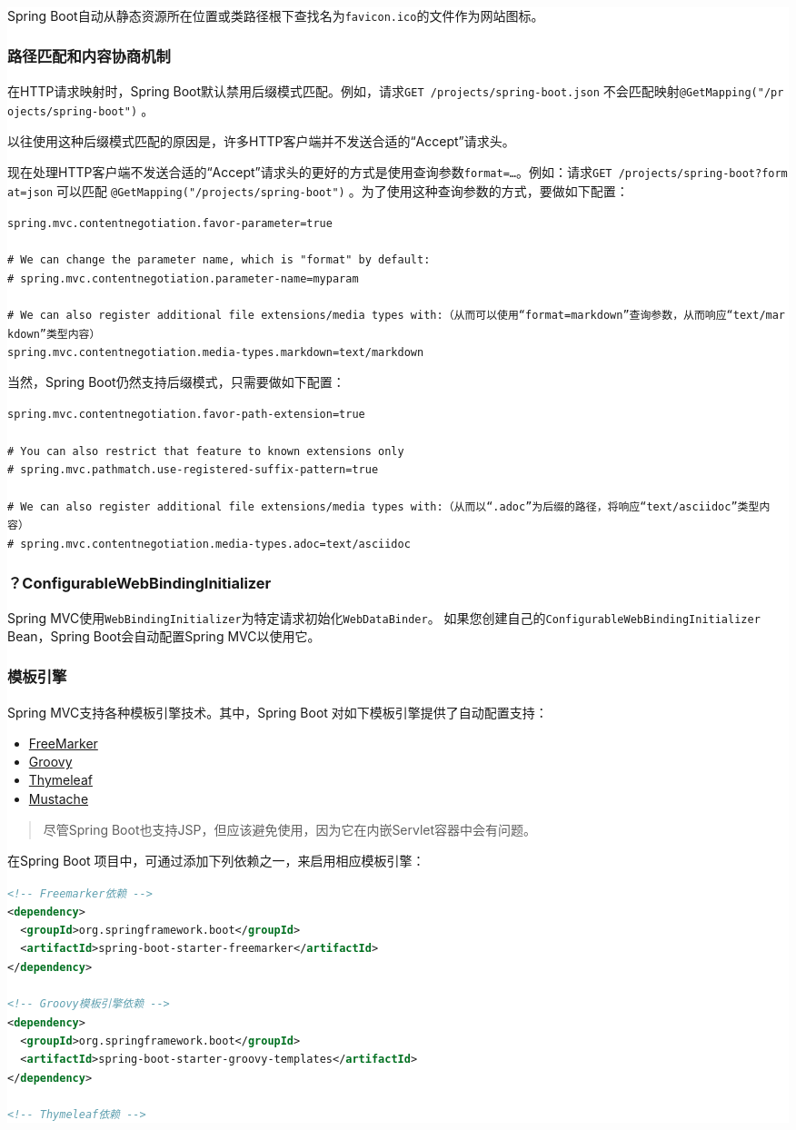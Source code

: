 Spring Boot自动从静态资源所在位置或类路径根下查找名为`favicon.ico`的文件作为网站图标。

### 路径匹配和内容协商机制

在HTTP请求映射时，Spring Boot默认禁用后缀模式匹配。例如，请求`GET /projects/spring-boot.json`  不会匹配映射`@GetMapping("/projects/spring-boot")` 。

以往使用这种后缀模式匹配的原因是，许多HTTP客户端并不发送合适的“Accept”请求头。

现在处理HTTP客户端不发送合适的“Accept”请求头的更好的方式是使用查询参数`format=…`。例如：请求`GET /projects/spring-boot?format=json` 可以匹配 `@GetMapping("/projects/spring-boot")`  。为了使用这种查询参数的方式，要做如下配置：

```properties
spring.mvc.contentnegotiation.favor-parameter=true

# We can change the parameter name, which is "format" by default:
# spring.mvc.contentnegotiation.parameter-name=myparam

# We can also register additional file extensions/media types with:（从而可以使用“format=markdown”查询参数，从而响应“text/markdown”类型内容）
spring.mvc.contentnegotiation.media-types.markdown=text/markdown
```

当然，Spring Boot仍然支持后缀模式，只需要做如下配置：

```properties
spring.mvc.contentnegotiation.favor-path-extension=true

# You can also restrict that feature to known extensions only
# spring.mvc.pathmatch.use-registered-suffix-pattern=true

# We can also register additional file extensions/media types with:（从而以“.adoc”为后缀的路径，将响应“text/asciidoc”类型内容）
# spring.mvc.contentnegotiation.media-types.adoc=text/asciidoc
```

### ？ConfigurableWebBindingInitializer

Spring MVC使用`WebBindingInitializer`为特定请求初始化`WebDataBinder`。 如果您创建自己的`ConfigurableWebBindingInitializer` Bean，Spring Boot会自动配置Spring MVC以使用它。 

### 模板引擎

Spring MVC支持各种模板引擎技术。其中，Spring Boot 对如下模板引擎提供了自动配置支持：

- [FreeMarker](https://freemarker.org/docs/)
- [Groovy](http://docs.groovy-lang.org/docs/next/html/documentation/template-engines.html#_the_markuptemplateengine)
- [Thymeleaf](http://www.thymeleaf.org/)
- [Mustache](https://mustache.github.io/)

> 尽管Spring Boot也支持JSP，但应该避免使用，因为它在内嵌Servlet容器中会有问题。

在Spring Boot 项目中，可通过添加下列依赖之一，来启用相应模板引擎：

```xml
<!-- Freemarker依赖 -->
<dependency>
  <groupId>org.springframework.boot</groupId>
  <artifactId>spring-boot-starter-freemarker</artifactId>
</dependency>

<!-- Groovy模板引擎依赖 -->
<dependency>
  <groupId>org.springframework.boot</groupId>
  <artifactId>spring-boot-starter-groovy-templates</artifactId>
</dependency>

<!-- Thymeleaf依赖 -->
```